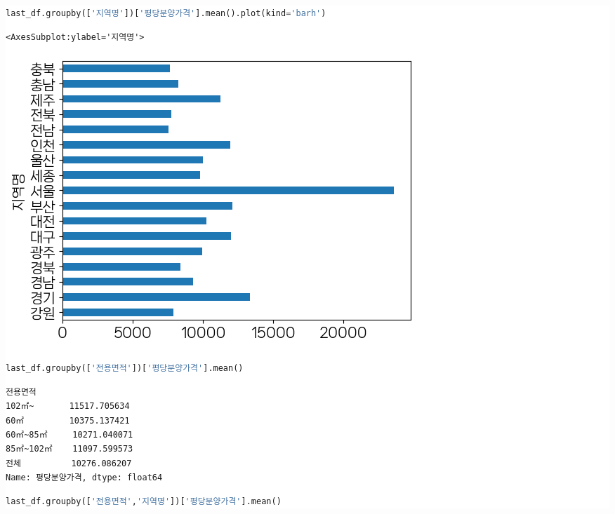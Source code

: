 


```python
last_df.groupby(['지역명'])['평당분양가격'].mean().plot(kind='barh')
```




    <AxesSubplot:ylabel='지역명'>




    
![png](ex01_files/ex01_31_1.png)
    



```python
last_df.groupby(['전용면적'])['평당분양가격'].mean()
```




    전용면적
    102㎡~       11517.705634
    60㎡         10375.137421
    60㎡~85㎡     10271.040071
    85㎡~102㎡    11097.599573
    전체          10276.086207
    Name: 평당분양가격, dtype: float64




```python
last_df.groupby(['전용면적','지역명'])['평당분양가격'].mean()
```
